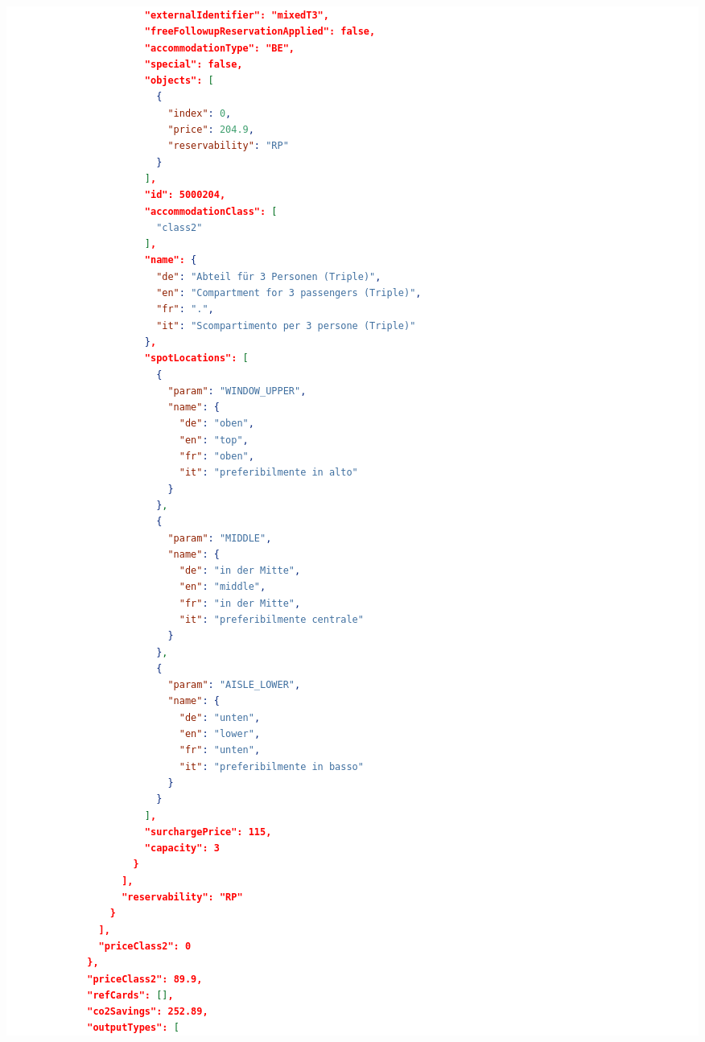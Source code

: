 ```json
                        "externalIdentifier": "mixedT3",
                        "freeFollowupReservationApplied": false,
                        "accommodationType": "BE",
                        "special": false,
                        "objects": [
                          {
                            "index": 0,
                            "price": 204.9,
                            "reservability": "RP"
                          }
                        ],
                        "id": 5000204,
                        "accommodationClass": [
                          "class2"
                        ],
                        "name": {
                          "de": "Abteil für 3 Personen (Triple)",
                          "en": "Compartment for 3 passengers (Triple)",
                          "fr": ".",
                          "it": "Scompartimento per 3 persone (Triple)"
                        },
                        "spotLocations": [
                          {
                            "param": "WINDOW_UPPER",
                            "name": {
                              "de": "oben",
                              "en": "top",
                              "fr": "oben",
                              "it": "preferibilmente in alto"
                            }
                          },
                          {
                            "param": "MIDDLE",
                            "name": {
                              "de": "in der Mitte",
                              "en": "middle",
                              "fr": "in der Mitte",
                              "it": "preferibilmente centrale"
                            }
                          },
                          {
                            "param": "AISLE_LOWER",
                            "name": {
                              "de": "unten",
                              "en": "lower",
                              "fr": "unten",
                              "it": "preferibilmente in basso"
                            }
                          }
                        ],
                        "surchargePrice": 115,
                        "capacity": 3
                      }
                    ],
                    "reservability": "RP"
                  }
                ],
                "priceClass2": 0
              },
              "priceClass2": 89.9,
              "refCards": [],
              "co2Savings": 252.89,
              "outputTypes": [
```